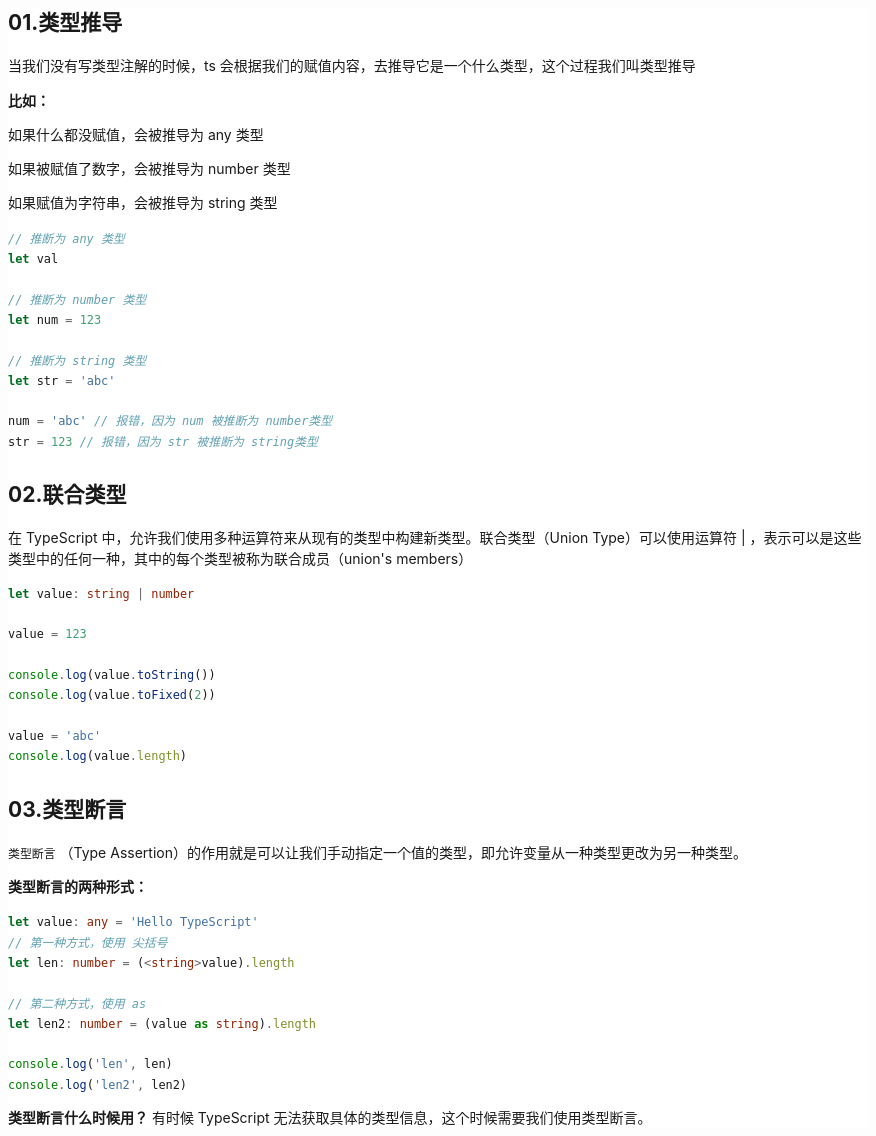 ## 01.类型推导

当我们没有写类型注解的时候，ts 会根据我们的赋值内容，去推导它是一个什么类型，这个过程我们叫类型推导

**比如：**

如果什么都没赋值，会被推导为 any 类型

如果被赋值了数字，会被推导为 number 类型

如果赋值为字符串，会被推导为 string 类型

```typescript
// 推断为 any 类型
let val

// 推断为 number 类型
let num = 123

// 推断为 string 类型
let str = 'abc'

num = 'abc' // 报错，因为 num 被推断为 number类型
str = 123 // 报错，因为 str 被推断为 string类型
```

## 02.联合类型

在 TypeScript 中，允许我们使用多种运算符来从现有的类型中构建新类型。联合类型（Union Type）可以使用运算符 | ，表示可以是这些类型中的任何一种，其中的每个类型被称为联合成员（union's members）

```typescript
let value: string | number

value = 123

console.log(value.toString())
console.log(value.toFixed(2))

value = 'abc'
console.log(value.length)
```


## 03.类型断言

 `类型断言` （Type Assertion）的作用就是可以让我们手动指定一个值的类型，即允许变量从一种类型更改为另一种类型。

**类型断言的两种形式：**

```typescript
let value: any = 'Hello TypeScript'
// 第一种方式，使用 尖括号
let len: number = (<string>value).length

// 第二种方式，使用 as
let len2: number = (value as string).length

console.log('len', len)
console.log('len2', len2)
```
**类型断言什么时候用？**
有时候 TypeScript 无法获取具体的类型信息，这个时候需要我们使用类型断言。
